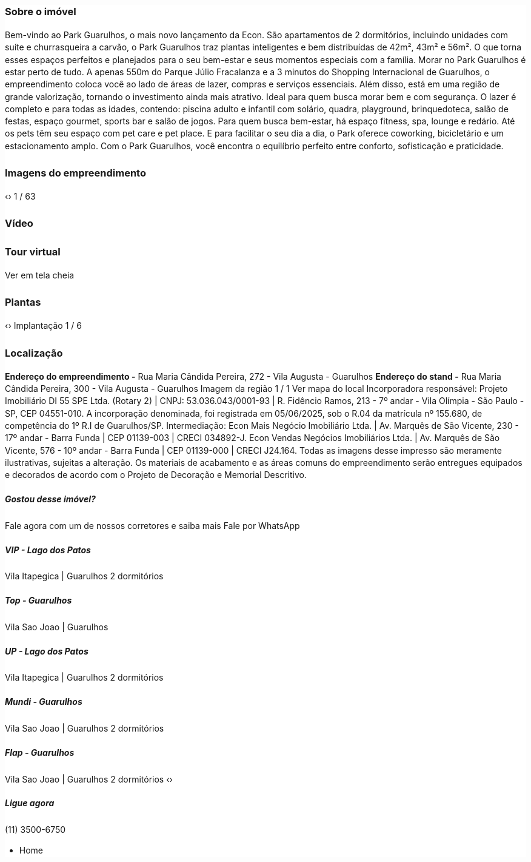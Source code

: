 
### Sobre o imóvel
Bem-vindo ao Park Guarulhos, o mais novo lançamento da Econ. São apartamentos de 2 dormitórios, incluindo unidades com suíte e churrasqueira a carvão, o Park Guarulhos traz plantas inteligentes e bem distribuídas de 42m², 43m² e 56m². O que torna esses espaços perfeitos e planejados para o seu bem-estar e seus momentos especiais com a família. Morar no Park Guarulhos é estar perto de tudo. A apenas 550m do Parque Júlio Fracalanza e a 3 minutos do Shopping Internacional de Guarulhos, o empreendimento coloca você ao lado de áreas de lazer, compras e serviços essenciais. Além disso, está em uma região de grande valorização, tornando o investimento ainda mais atrativo. Ideal para quem busca morar bem e com segurança. O lazer é completo e para todas as idades, contendo: piscina adulto e infantil com solário, quadra, playground, brinquedoteca, salão de festas, espaço gourmet, sports bar e salão de jogos. Para quem busca bem-estar, há espaço fitness, spa, lounge e redário. Até os pets têm seu espaço com pet care e pet place. E para facilitar o seu dia a dia, o Park oferece coworking, bicicletário e um estacionamento amplo. Com o Park Guarulhos, você encontra o equilíbrio perfeito entre conforto, sofisticação e praticidade. 
### Imagens do empreendimento
‹›
1 / 63 
### Vídeo
### Tour virtual
Ver em tela cheia 
### Plantas
‹›
Implantação
1 / 6 
### Localização
**Endereço do empreendimento -** Rua Maria Cândida Pereira, 272 - Vila Augusta - Guarulhos  **Endereço do stand -** Rua Maria Cândida Pereira, 300 - Vila Augusta - Guarulhos 
Imagem da região
1 / 1 
Ver mapa do local 
Incorporadora responsável: Projeto Imobiliário DI 55 SPE Ltda. (Rotary 2) | CNPJ: 53.036.043/0001-93 | R. Fidêncio Ramos, 213 - 7º andar - Vila Olímpia - São Paulo - SP, CEP 04551-010. A incorporação denominada, foi registrada em 05/06/2025, sob o R.04 da matrícula nº 155.680, de competência do 1º R.I de Guarulhos/SP. Intermediação: Econ Mais Negócio Imobiliário Ltda. | Av. Marquês de São Vicente, 230 - 17º andar - Barra Funda | CEP 01139-003 | CRECI 034892-J. Econ Vendas Negócios Imobiliários Ltda. | Av. Marquês de São Vicente, 576 - 10º andar - Barra Funda | CEP 01139-000 | CRECI J24.164. Todas as imagens desse impresso são meramente ilustrativas, sujeitas a alteração. Os materiais de acabamento e as áreas comuns do empreendimento serão entregues equipados e decorados de acordo com o Projeto de Decoração e Memorial Descritivo. 
##### Gostou desse imóvel?
Fale agora com um de nossos corretores e saiba mais
Fale por WhatsApp 
##### VIP - Lago dos Patos
Vila Itapegica | Guarulhos  2 dormitórios
##### Top - Guarulhos
Vila Sao Joao | Guarulhos 
##### UP - Lago dos Patos
Vila Itapegica | Guarulhos  2 dormitórios
##### Mundi - Guarulhos
Vila Sao Joao | Guarulhos  2 dormitórios
##### Flap - Guarulhos
Vila Sao Joao | Guarulhos  2 dormitórios
‹›
##### Ligue agora
(11) 3500-6750 
  * Home 
